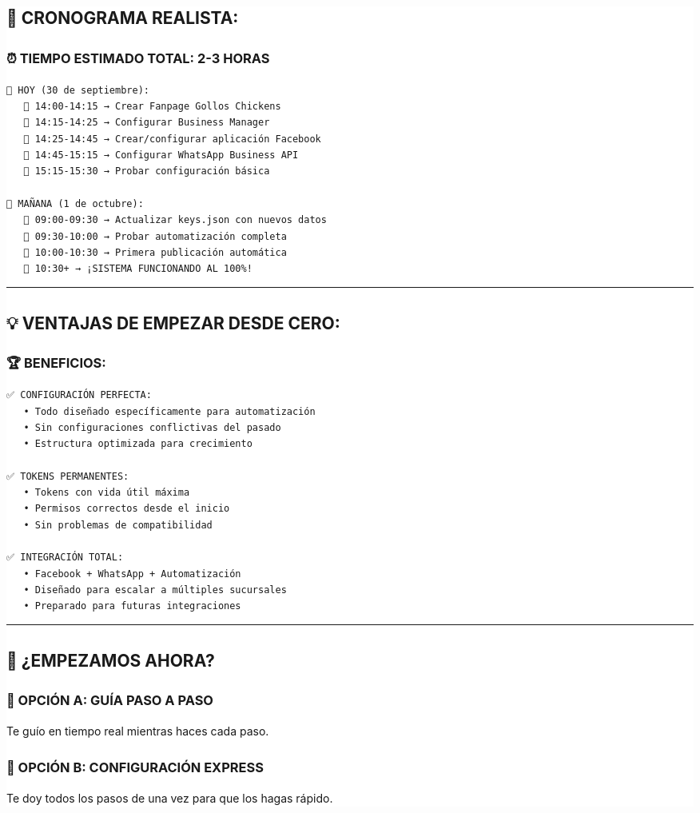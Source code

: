 
## 🎯 **CRONOGRAMA REALISTA:**

### **⏰ TIEMPO ESTIMADO TOTAL: 2-3 HORAS**

```
📅 HOY (30 de septiembre):
   🔹 14:00-14:15 → Crear Fanpage Gollos Chickens
   🔹 14:15-14:25 → Configurar Business Manager
   🔹 14:25-14:45 → Crear/configurar aplicación Facebook
   🔹 14:45-15:15 → Configurar WhatsApp Business API
   🔹 15:15-15:30 → Probar configuración básica

📅 MAÑANA (1 de octubre):
   🔹 09:00-09:30 → Actualizar keys.json con nuevos datos
   🔹 09:30-10:00 → Probar automatización completa
   🔹 10:00-10:30 → Primera publicación automática
   🔹 10:30+ → ¡SISTEMA FUNCIONANDO AL 100%!
```

---

## 💡 **VENTAJAS DE EMPEZAR DESDE CERO:**

### **🏆 BENEFICIOS:**
```
✅ CONFIGURACIÓN PERFECTA:
   • Todo diseñado específicamente para automatización
   • Sin configuraciones conflictivas del pasado
   • Estructura optimizada para crecimiento

✅ TOKENS PERMANENTES:
   • Tokens con vida útil máxima
   • Permisos correctos desde el inicio
   • Sin problemas de compatibilidad

✅ INTEGRACIÓN TOTAL:
   • Facebook + WhatsApp + Automatización
   • Diseñado para escalar a múltiples sucursales
   • Preparado para futuras integraciones
```

---

## 🚀 **¿EMPEZAMOS AHORA?**

### **🎯 OPCIÓN A: GUÍA PASO A PASO**
Te guío en tiempo real mientras haces cada paso.

### **🎯 OPCIÓN B: CONFIGURACIÓN EXPRESS**  
Te doy todos los pasos de una vez para que los hagas rápido.
